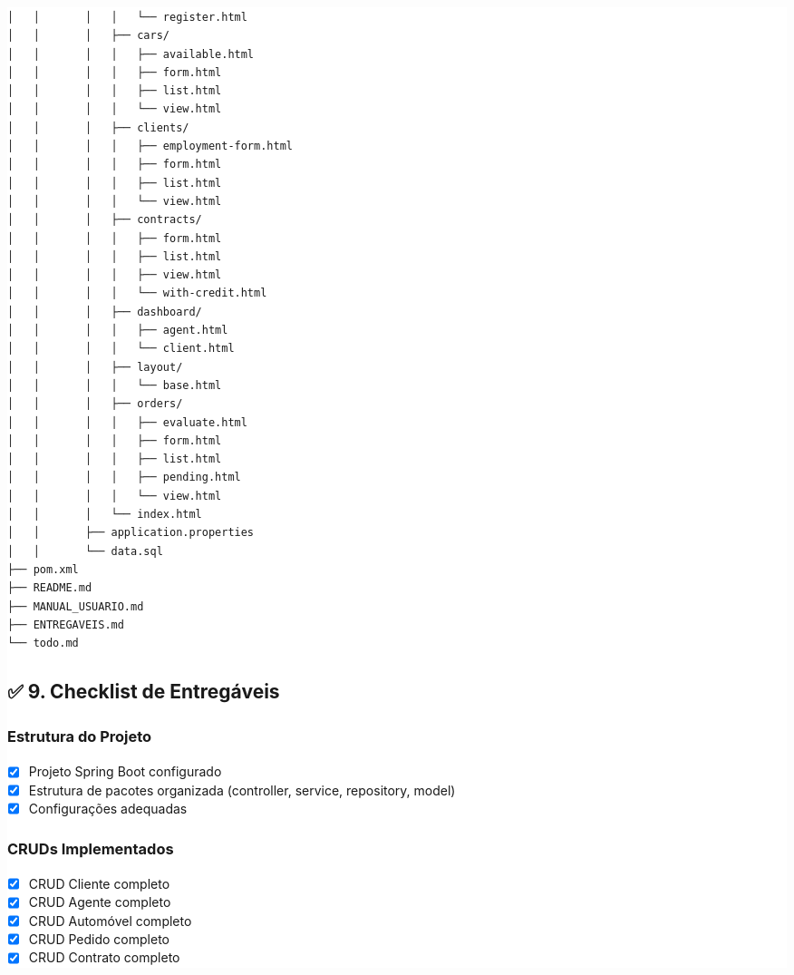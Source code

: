 ```
│   │       │   │   └── register.html
│   │       │   ├── cars/
│   │       │   │   ├── available.html
│   │       │   │   ├── form.html
│   │       │   │   ├── list.html
│   │       │   │   └── view.html
│   │       │   ├── clients/
│   │       │   │   ├── employment-form.html
│   │       │   │   ├── form.html
│   │       │   │   ├── list.html
│   │       │   │   └── view.html
│   │       │   ├── contracts/
│   │       │   │   ├── form.html
│   │       │   │   ├── list.html
│   │       │   │   ├── view.html
│   │       │   │   └── with-credit.html
│   │       │   ├── dashboard/
│   │       │   │   ├── agent.html
│   │       │   │   └── client.html
│   │       │   ├── layout/
│   │       │   │   └── base.html
│   │       │   ├── orders/
│   │       │   │   ├── evaluate.html
│   │       │   │   ├── form.html
│   │       │   │   ├── list.html
│   │       │   │   ├── pending.html
│   │       │   │   └── view.html
│   │       │   └── index.html
│   │       ├── application.properties
│   │       └── data.sql
├── pom.xml
├── README.md
├── MANUAL_USUARIO.md
├── ENTREGAVEIS.md
└── todo.md
```

## ✅ 9. Checklist de Entregáveis

### Estrutura do Projeto
- [x] Projeto Spring Boot configurado
- [x] Estrutura de pacotes organizada (controller, service, repository, model)
- [x] Configurações adequadas

### CRUDs Implementados
- [x] CRUD Cliente completo
- [x] CRUD Agente completo
- [x] CRUD Automóvel completo
- [x] CRUD Pedido completo
- [x] CRUD Contrato completo

